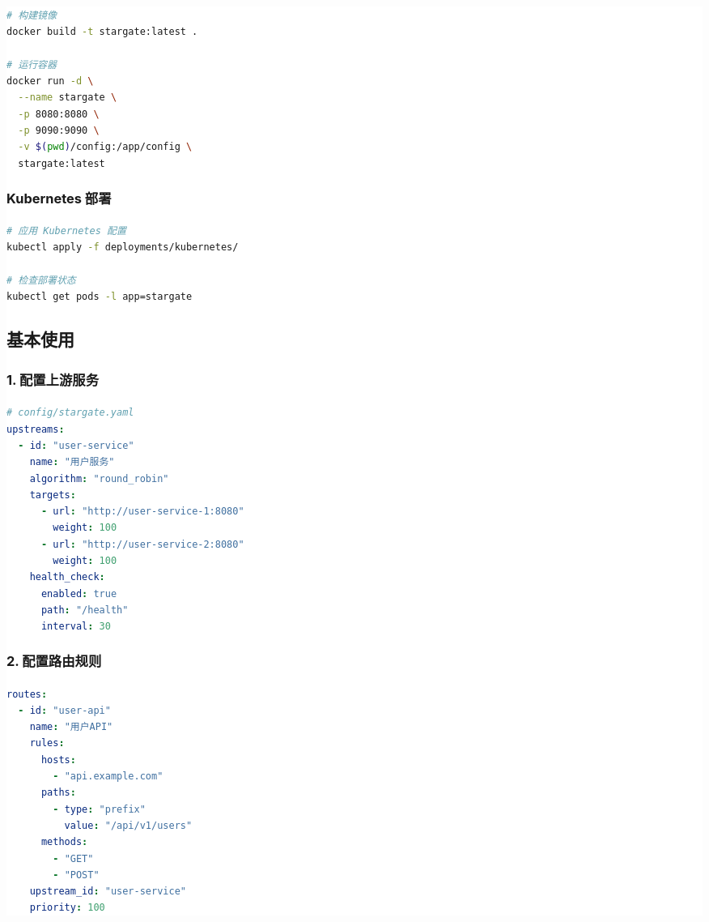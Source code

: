 ```bash
# 构建镜像
docker build -t stargate:latest .

# 运行容器
docker run -d \
  --name stargate \
  -p 8080:8080 \
  -p 9090:9090 \
  -v $(pwd)/config:/app/config \
  stargate:latest
```

### Kubernetes 部署

```bash
# 应用 Kubernetes 配置
kubectl apply -f deployments/kubernetes/

# 检查部署状态
kubectl get pods -l app=stargate
```

## 基本使用

### 1. 配置上游服务

```yaml
# config/stargate.yaml
upstreams:
  - id: "user-service"
    name: "用户服务"
    algorithm: "round_robin"
    targets:
      - url: "http://user-service-1:8080"
        weight: 100
      - url: "http://user-service-2:8080"
        weight: 100
    health_check:
      enabled: true
      path: "/health"
      interval: 30
```

### 2. 配置路由规则

```yaml
routes:
  - id: "user-api"
    name: "用户API"
    rules:
      hosts:
        - "api.example.com"
      paths:
        - type: "prefix"
          value: "/api/v1/users"
      methods:
        - "GET"
        - "POST"
    upstream_id: "user-service"
    priority: 100
```
